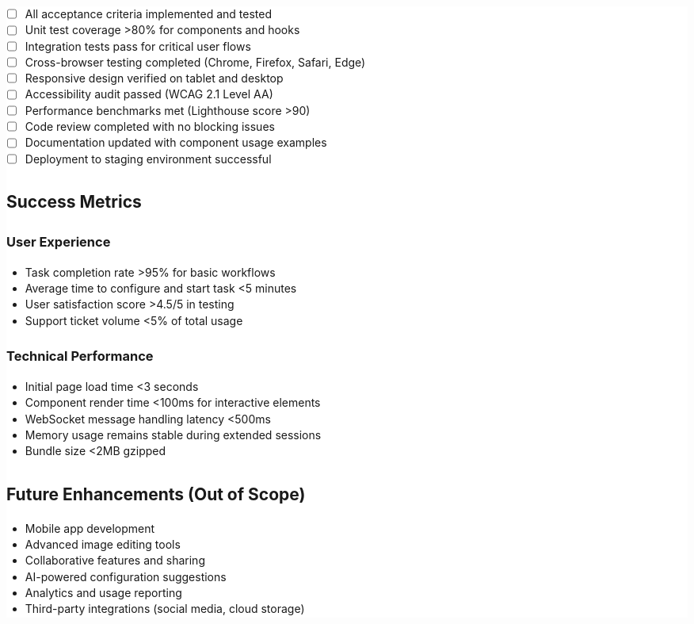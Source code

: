 - [ ] All acceptance criteria implemented and tested
- [ ] Unit test coverage >80% for components and hooks
- [ ] Integration tests pass for critical user flows
- [ ] Cross-browser testing completed (Chrome, Firefox, Safari, Edge)
- [ ] Responsive design verified on tablet and desktop
- [ ] Accessibility audit passed (WCAG 2.1 Level AA)
- [ ] Performance benchmarks met (Lighthouse score >90)
- [ ] Code review completed with no blocking issues
- [ ] Documentation updated with component usage examples
- [ ] Deployment to staging environment successful

## Success Metrics

### User Experience
- Task completion rate >95% for basic workflows
- Average time to configure and start task <5 minutes
- User satisfaction score >4.5/5 in testing
- Support ticket volume <5% of total usage

### Technical Performance
- Initial page load time <3 seconds
- Component render time <100ms for interactive elements
- WebSocket message handling latency <500ms
- Memory usage remains stable during extended sessions
- Bundle size <2MB gzipped

## Future Enhancements (Out of Scope)

- Mobile app development
- Advanced image editing tools
- Collaborative features and sharing
- AI-powered configuration suggestions
- Analytics and usage reporting
- Third-party integrations (social media, cloud storage)

